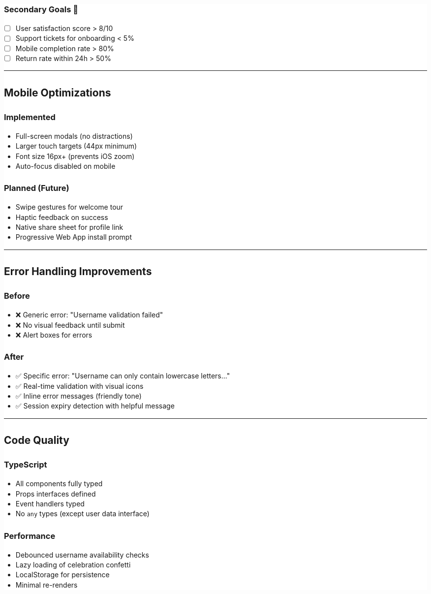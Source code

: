 ### Secondary Goals 🎯
- [ ] User satisfaction score > 8/10
- [ ] Support tickets for onboarding < 5%
- [ ] Mobile completion rate > 80%
- [ ] Return rate within 24h > 50%

---

## Mobile Optimizations

### Implemented
- Full-screen modals (no distractions)
- Larger touch targets (44px minimum)
- Font size 16px+ (prevents iOS zoom)
- Auto-focus disabled on mobile

### Planned (Future)
- Swipe gestures for welcome tour
- Haptic feedback on success
- Native share sheet for profile link
- Progressive Web App install prompt

---

## Error Handling Improvements

### Before
- ❌ Generic error: "Username validation failed"
- ❌ No visual feedback until submit
- ❌ Alert boxes for errors

### After
- ✅ Specific error: "Username can only contain lowercase letters..."
- ✅ Real-time validation with visual icons
- ✅ Inline error messages (friendly tone)
- ✅ Session expiry detection with helpful message

---

## Code Quality

### TypeScript
- All components fully typed
- Props interfaces defined
- Event handlers typed
- No `any` types (except user data interface)

### Performance
- Debounced username availability checks
- Lazy loading of celebration confetti
- LocalStorage for persistence
- Minimal re-renders
